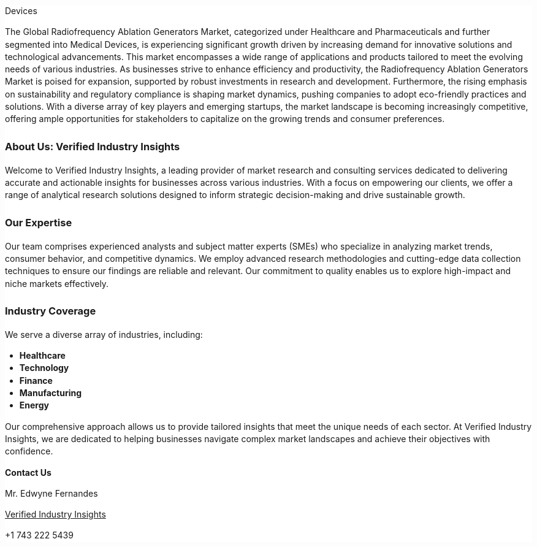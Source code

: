 Devices </h3><p>The Global Radiofrequency Ablation Generators Market, categorized under Healthcare and Pharmaceuticals and further segmented into Medical Devices, is experiencing significant growth driven by increasing demand for innovative solutions and technological advancements. This market encompasses a wide range of applications and products tailored to meet the evolving needs of various industries. As businesses strive to enhance efficiency and productivity, the Radiofrequency Ablation Generators Market is poised for expansion, supported by robust investments in research and development. Furthermore, the rising emphasis on sustainability and regulatory compliance is shaping market dynamics, pushing companies to adopt eco-friendly practices and solutions. With a diverse array of key players and emerging startups, the market landscape is becoming increasingly competitive, offering ample opportunities for stakeholders to capitalize on the growing trends and consumer preferences.</p><h3>About Us: Verified Industry Insights</h3><p>Welcome to Verified Industry Insights, a leading provider of market research and consulting services dedicated to delivering accurate and actionable insights for businesses across various industries. With a focus on empowering our clients, we offer a range of analytical research solutions designed to inform strategic decision-making and drive sustainable growth.</p><h3>Our Expertise</h3><p>Our team comprises experienced analysts and subject matter experts (SMEs) who specialize in analyzing market trends, consumer behavior, and competitive dynamics. We employ advanced research methodologies and cutting-edge data collection techniques to ensure our findings are reliable and relevant. Our commitment to quality enables us to explore high-impact and niche markets effectively.</p><h3>Industry Coverage</h3><p>We serve a diverse array of industries, including:</p><ul><li><strong>Healthcare</strong></li><li><strong>Technology</strong></li><li><strong>Finance</strong></li><li><strong>Manufacturing</strong></li><li><strong>Energy</strong></li></ul><p>Our comprehensive approach allows us to provide tailored insights that meet the unique needs of each sector. At Verified Industry Insights, we are dedicated to helping businesses navigate complex market landscapes and achieve their objectives with confidence.</p><p><strong>Contact Us</strong></p><p>Mr. Edwyne Fernandes</p><p><a href="https://www.verifiedindustryinsights.com/">Verified Industry Insights</a></p><p>+1 743 222 5439</p>
